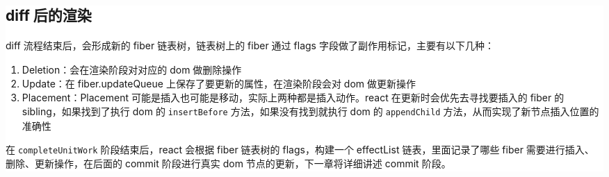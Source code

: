 ## diff 后的渲染

diff 流程结束后，会形成新的 fiber 链表树，链表树上的 fiber 通过 flags 字段做了副作用标记，主要有以下几种：

1. Deletion：会在渲染阶段对对应的 dom 做删除操作
2. Update：在 fiber.updateQueue 上保存了要更新的属性，在渲染阶段会对 dom 做更新操作
3. Placement：Placement 可能是插入也可能是移动，实际上两种都是插入动作。react 在更新时会优先去寻找要插入的 fiber 的 sibling，如果找到了执行 dom 的 `insertBefore` 方法，如果没有找到就执行 dom 的 `appendChild` 方法，从而实现了新节点插入位置的准确性

在 `completeUnitWork` 阶段结束后，react 会根据 fiber 链表树的 flags，构建一个 effectList 链表，里面记录了哪些 fiber 需要进行插入、删除、更新操作，在后面的 commit 阶段进行真实 dom 节点的更新，下一章将详细讲述 commit 阶段。
